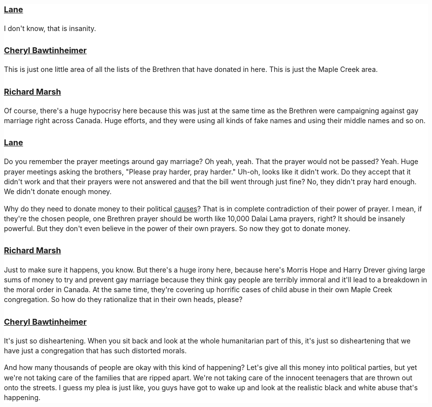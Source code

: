 ### [**Lane**](https://www.youtube.com/watch?v=QQj2ABL50kU&t=1684s)

I don't know, that is insanity.

### [**Cheryl Bawtinheimer**](https://www.youtube.com/watch?v=QQj2ABL50kU&t=1690s)

This is just one little area of all the lists of the Brethren that have donated in here. This is just the Maple Creek area.

### [**Richard Marsh**](https://www.youtube.com/watch?v=QQj2ABL50kU&t=1697s)

Of course, there's a huge hypocrisy here because this was just at the same time as the Brethren were campaigning against gay marriage right across Canada. Huge efforts, and they were using all kinds of fake names and using their middle names and so on.

### [**Lane**](https://www.youtube.com/watch?v=QQj2ABL50kU&t=1715s)

Do you remember the prayer meetings around gay marriage? Oh yeah, yeah. That the prayer would not be passed? Yeah. Huge prayer meetings asking the brothers, "Please pray harder, pray harder." Uh-oh, looks like it didn't work. Do they accept that it didn't work and that their prayers were not answered and that the bill went through just fine? No, they didn't pray hard enough. We didn't donate enough money.

Why do they need to donate money to their political [causes](https://www.youtube.com/watch?v=QQj2ABL50kU&t=1746s)? That is in complete contradiction of their power of prayer. I mean, if they're the chosen people, one Brethren prayer should be worth like 10,000 Dalai Lama prayers, right? It should be insanely powerful. But they don't even believe in the power of their own prayers. So now they got to donate money.

### [**Richard Marsh**](https://www.youtube.com/watch?v=QQj2ABL50kU&t=1765s)

Just to make sure it happens, you know. But there's a huge irony here, because here's Morris Hope and Harry Drever giving large sums of money to try and prevent gay marriage because they think gay people are terribly immoral and it'll lead to a breakdown in the moral order in Canada. At the same time, they're covering up horrific cases of child abuse in their own Maple Creek congregation. So how do they rationalize that in their own heads, please?

### [**Cheryl Bawtinheimer**](https://www.youtube.com/watch?v=QQj2ABL50kU&t=1800s)

It's just so disheartening. When you sit back and look at the whole humanitarian part of this, it's just so disheartening that we have just a congregation that has such distorted morals.

And how many thousands of people are okay with this kind of happening? Let's give all this money into political parties, but yet we're not taking care of the families that are ripped apart. We're not taking care of the innocent teenagers that are thrown out onto the streets. I guess my plea is just like, you guys have got to wake up and look at the realistic black and white abuse that's happening.
